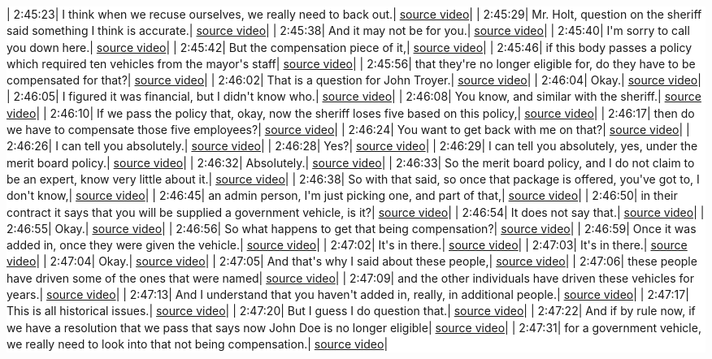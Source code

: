 | 2:45:23| I think when we recuse ourselves, we really need to back out.| [source video](https://archive.org/details/cocom090427part1?start=9923)|
| 2:45:29| Mr. Holt, question on the sheriff said something I think is accurate.| [source video](https://archive.org/details/cocom090427part1?start=9929)|
| 2:45:38| And it may not be for you.| [source video](https://archive.org/details/cocom090427part1?start=9938)|
| 2:45:40| I'm sorry to call you down here.| [source video](https://archive.org/details/cocom090427part1?start=9940)|
| 2:45:42| But the compensation piece of it,| [source video](https://archive.org/details/cocom090427part1?start=9942)|
| 2:45:46| if this body passes a policy which required ten vehicles from the mayor's staff| [source video](https://archive.org/details/cocom090427part1?start=9946)|
| 2:45:56| that they're no longer eligible for, do they have to be compensated for that?| [source video](https://archive.org/details/cocom090427part1?start=9956)|
| 2:46:02| That is a question for John Troyer.| [source video](https://archive.org/details/cocom090427part1?start=9962)|
| 2:46:04| Okay.| [source video](https://archive.org/details/cocom090427part1?start=9964)|
| 2:46:05| I figured it was financial, but I didn't know who.| [source video](https://archive.org/details/cocom090427part1?start=9965)|
| 2:46:08| You know, and similar with the sheriff.| [source video](https://archive.org/details/cocom090427part1?start=9968)|
| 2:46:10| If we pass the policy that, okay, now the sheriff loses five based on this policy,| [source video](https://archive.org/details/cocom090427part1?start=9970)|
| 2:46:17| then do we have to compensate those five employees?| [source video](https://archive.org/details/cocom090427part1?start=9977)|
| 2:46:24| You want to get back with me on that?| [source video](https://archive.org/details/cocom090427part1?start=9984)|
| 2:46:26| I can tell you absolutely.| [source video](https://archive.org/details/cocom090427part1?start=9986)|
| 2:46:28| Yes?| [source video](https://archive.org/details/cocom090427part1?start=9988)|
| 2:46:29| I can tell you absolutely, yes, under the merit board policy.| [source video](https://archive.org/details/cocom090427part1?start=9989)|
| 2:46:32| Absolutely.| [source video](https://archive.org/details/cocom090427part1?start=9992)|
| 2:46:33| So the merit board policy, and I do not claim to be an expert, know very little about it.| [source video](https://archive.org/details/cocom090427part1?start=9993)|
| 2:46:38| So with that said, so once that package is offered, you've got to, I don't know,| [source video](https://archive.org/details/cocom090427part1?start=9998)|
| 2:46:45| an admin person, I'm just picking one, and part of that,| [source video](https://archive.org/details/cocom090427part1?start=10005)|
| 2:46:50| in their contract it says that you will be supplied a government vehicle, is it?| [source video](https://archive.org/details/cocom090427part1?start=10010)|
| 2:46:54| It does not say that.| [source video](https://archive.org/details/cocom090427part1?start=10014)|
| 2:46:55| Okay.| [source video](https://archive.org/details/cocom090427part1?start=10015)|
| 2:46:56| So what happens to get that being compensation?| [source video](https://archive.org/details/cocom090427part1?start=10016)|
| 2:46:59| Once it was added in, once they were given the vehicle.| [source video](https://archive.org/details/cocom090427part1?start=10019)|
| 2:47:02| It's in there.| [source video](https://archive.org/details/cocom090427part1?start=10022)|
| 2:47:03| It's in there.| [source video](https://archive.org/details/cocom090427part1?start=10023)|
| 2:47:04| Okay.| [source video](https://archive.org/details/cocom090427part1?start=10024)|
| 2:47:05| And that's why I said about these people,| [source video](https://archive.org/details/cocom090427part1?start=10025)|
| 2:47:06| these people have driven some of the ones that were named| [source video](https://archive.org/details/cocom090427part1?start=10026)|
| 2:47:09| and the other individuals have driven these vehicles for years.| [source video](https://archive.org/details/cocom090427part1?start=10029)|
| 2:47:13| And I understand that you haven't added in, really, in additional people.| [source video](https://archive.org/details/cocom090427part1?start=10033)|
| 2:47:17| This is all historical issues.| [source video](https://archive.org/details/cocom090427part1?start=10037)|
| 2:47:20| But I guess I do question that.| [source video](https://archive.org/details/cocom090427part1?start=10040)|
| 2:47:22| And if by rule now, if we have a resolution that we pass that says now John Doe is no longer eligible| [source video](https://archive.org/details/cocom090427part1?start=10042)|
| 2:47:31| for a government vehicle, we really need to look into that not being compensation.| [source video](https://archive.org/details/cocom090427part1?start=10051)|